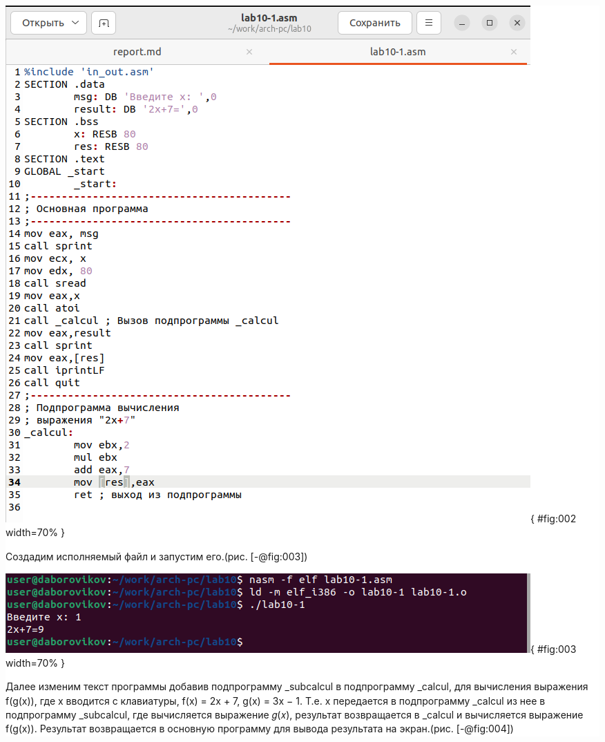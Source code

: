 ![Текст программы из листинга 10.1.](image/2.png){ #fig:002 width=70% }

Создадим исполняемый файл и запустим его.(рис. [-@fig:003])

![Запуск исполняемого файла lab10-1.asm](image/3.png){ #fig:003 width=70% }

Далее изменим текст программы добавив подпрограмму _subcalcul в подпрограмму _calcul, для вычисления выражения f(g(x)), где x вводится с клавиатуры, f(x) = 2x + 7, g(x) = 3x − 1. Т.е. x передается в подпрограмму _calcul из нее в подпрограмму _subcalcul, где вычисляется выражение 𝑔(𝑥), результат возвращается в _calcul и вычисляется выражение f(g(x)). Результат возвращается в основную программу для вывода результата на экран.(рис. [-@fig:004])
